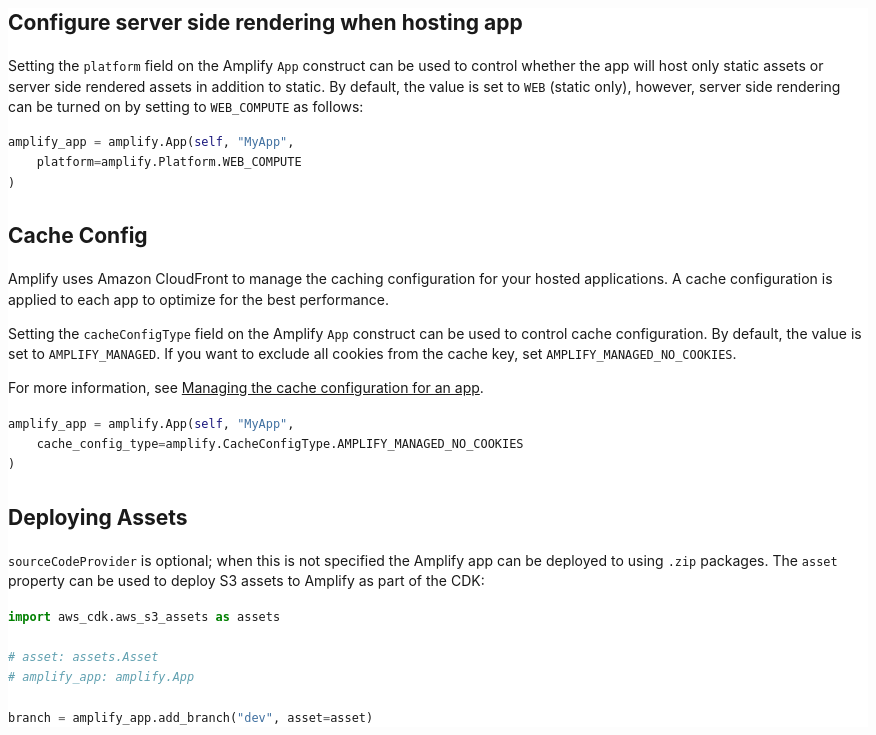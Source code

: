```python
```

## Configure server side rendering when hosting app

Setting the `platform` field on the Amplify `App` construct can be used to control whether the app will host only static assets or server side rendered assets in addition to static. By default, the value is set to `WEB` (static only), however, server side rendering can be turned on by setting to `WEB_COMPUTE` as follows:

```python
amplify_app = amplify.App(self, "MyApp",
    platform=amplify.Platform.WEB_COMPUTE
)
```

## Cache Config

Amplify uses Amazon CloudFront to manage the caching configuration for your hosted applications. A cache configuration is applied to each app to optimize for the best performance.

Setting the `cacheConfigType` field on the Amplify `App` construct can be used to control cache configuration. By default, the value is set to `AMPLIFY_MANAGED`. If you want to exclude all cookies from the cache key, set `AMPLIFY_MANAGED_NO_COOKIES`.

For more information, see [Managing the cache configuration for an app](https://docs.aws.amazon.com/amplify/latest/userguide/caching.html).

```python
amplify_app = amplify.App(self, "MyApp",
    cache_config_type=amplify.CacheConfigType.AMPLIFY_MANAGED_NO_COOKIES
)
```

## Deploying Assets

`sourceCodeProvider` is optional; when this is not specified the Amplify app can be deployed to using `.zip` packages. The `asset` property can be used to deploy S3 assets to Amplify as part of the CDK:

```python
import aws_cdk.aws_s3_assets as assets

# asset: assets.Asset
# amplify_app: amplify.App

branch = amplify_app.add_branch("dev", asset=asset)
```
